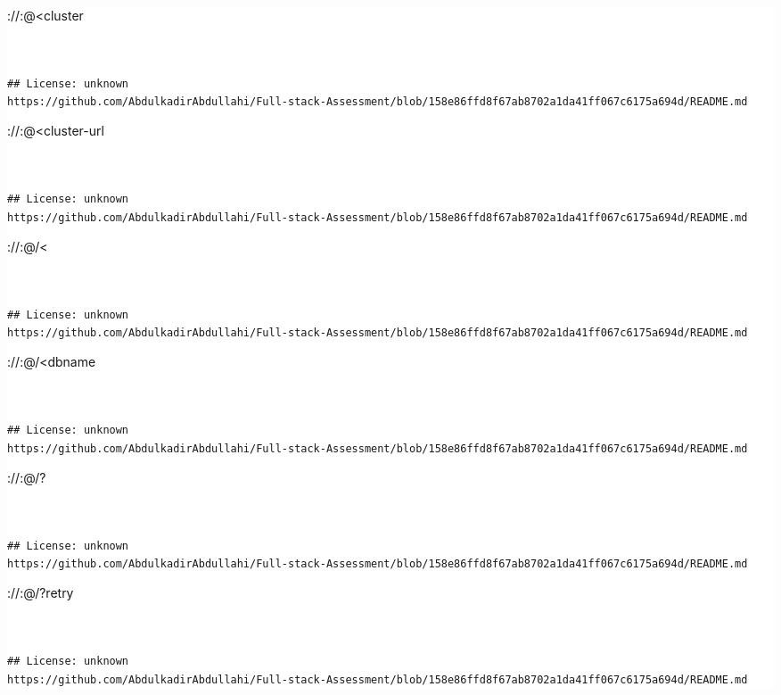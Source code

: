 ://<username>:<password>@<cluster

```


## License: unknown
https://github.com/AbdulkadirAbdullahi/Full-stack-Assessment/blob/158e86ffd8f67ab8702a1da41ff067c6175a694d/README.md

```

://<username>:<password>@<cluster-url

```


## License: unknown
https://github.com/AbdulkadirAbdullahi/Full-stack-Assessment/blob/158e86ffd8f67ab8702a1da41ff067c6175a694d/README.md

```

://<username>:<password>@<cluster-url>/<

```


## License: unknown
https://github.com/AbdulkadirAbdullahi/Full-stack-Assessment/blob/158e86ffd8f67ab8702a1da41ff067c6175a694d/README.md

```

://<username>:<password>@<cluster-url>/<dbname

```


## License: unknown
https://github.com/AbdulkadirAbdullahi/Full-stack-Assessment/blob/158e86ffd8f67ab8702a1da41ff067c6175a694d/README.md

```

://<username>:<password>@<cluster-url>/<dbname>?

```


## License: unknown
https://github.com/AbdulkadirAbdullahi/Full-stack-Assessment/blob/158e86ffd8f67ab8702a1da41ff067c6175a694d/README.md

```

://<username>:<password>@<cluster-url>/<dbname>?retry

```


## License: unknown
https://github.com/AbdulkadirAbdullahi/Full-stack-Assessment/blob/158e86ffd8f67ab8702a1da41ff067c6175a694d/README.md

```
